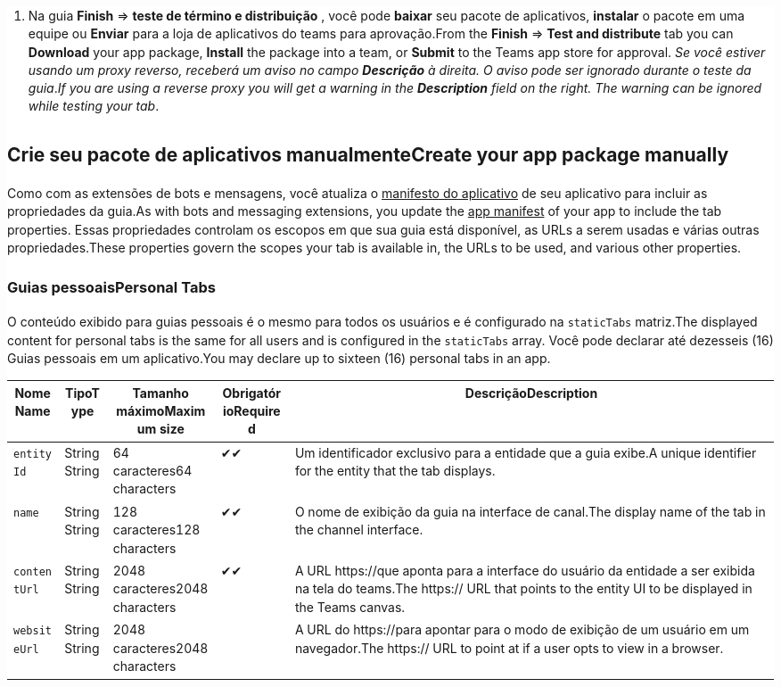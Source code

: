 1. <span data-ttu-id="0cdd0-156">Na guia **Finish**  =>  **teste de término e distribuição** , você pode **baixar** seu pacote de aplicativos, **instalar** o pacote em uma equipe ou **Enviar** para a loja de aplicativos do teams para aprovação.</span><span class="sxs-lookup"><span data-stu-id="0cdd0-156">From the **Finish** => **Test and distribute** tab you can **Download** your app package, **Install** the package into a team, or **Submit** to the Teams app store for approval.</span></span> <span data-ttu-id="0cdd0-157">*Se você estiver usando um proxy reverso, receberá um aviso no campo **Descrição** à direita. O aviso pode ser ignorado durante o teste da guia*.</span><span class="sxs-lookup"><span data-stu-id="0cdd0-157">*If you are using a reverse proxy you will get a warning in the **Description** field on the right. The warning can be ignored while testing your tab*.</span></span>

## <a name="create-your-app-package-manually"></a><span data-ttu-id="0cdd0-158">Crie seu pacote de aplicativos manualmente</span><span class="sxs-lookup"><span data-stu-id="0cdd0-158">Create your app package manually</span></span>

<span data-ttu-id="0cdd0-159">Como com as extensões de bots e mensagens, você atualiza o [manifesto do aplicativo](~/resources/schema/manifest-schema.md) de seu aplicativo para incluir as propriedades da guia.</span><span class="sxs-lookup"><span data-stu-id="0cdd0-159">As with bots and messaging extensions, you update the [app manifest](~/resources/schema/manifest-schema.md) of your app to include the tab properties.</span></span> <span data-ttu-id="0cdd0-160">Essas propriedades controlam os escopos em que sua guia está disponível, as URLs a serem usadas e várias outras propriedades.</span><span class="sxs-lookup"><span data-stu-id="0cdd0-160">These properties govern the scopes your tab is available in, the URLs to be used, and various other properties.</span></span>

### <a name="personal-tabs"></a><span data-ttu-id="0cdd0-161">Guias pessoais</span><span class="sxs-lookup"><span data-stu-id="0cdd0-161">Personal Tabs</span></span>

<span data-ttu-id="0cdd0-162">O conteúdo exibido para guias pessoais é o mesmo para todos os usuários e é configurado na `staticTabs` matriz.</span><span class="sxs-lookup"><span data-stu-id="0cdd0-162">The displayed content for personal tabs is the same for all users and is configured in the `staticTabs` array.</span></span> <span data-ttu-id="0cdd0-163">Você pode declarar até dezesseis (16) Guias pessoais em um aplicativo.</span><span class="sxs-lookup"><span data-stu-id="0cdd0-163">You may declare up to sixteen (16) personal tabs in an app.</span></span>

|<span data-ttu-id="0cdd0-164">Nome</span><span class="sxs-lookup"><span data-stu-id="0cdd0-164">Name</span></span>| <span data-ttu-id="0cdd0-165">Tipo</span><span class="sxs-lookup"><span data-stu-id="0cdd0-165">Type</span></span>| <span data-ttu-id="0cdd0-166">Tamanho máximo</span><span class="sxs-lookup"><span data-stu-id="0cdd0-166">Maximum size</span></span> | <span data-ttu-id="0cdd0-167">Obrigatório</span><span class="sxs-lookup"><span data-stu-id="0cdd0-167">Required</span></span> | <span data-ttu-id="0cdd0-168">Descrição</span><span class="sxs-lookup"><span data-stu-id="0cdd0-168">Description</span></span>|
|---|---|---|---|---|
|`entityId`|<span data-ttu-id="0cdd0-169">String</span><span class="sxs-lookup"><span data-stu-id="0cdd0-169">String</span></span>|<span data-ttu-id="0cdd0-170">64 caracteres</span><span class="sxs-lookup"><span data-stu-id="0cdd0-170">64 characters</span></span>|<span data-ttu-id="0cdd0-171">✔</span><span class="sxs-lookup"><span data-stu-id="0cdd0-171">✔</span></span>|<span data-ttu-id="0cdd0-172">Um identificador exclusivo para a entidade que a guia exibe.</span><span class="sxs-lookup"><span data-stu-id="0cdd0-172">A unique identifier for the entity that the tab displays.</span></span>|
|`name`|<span data-ttu-id="0cdd0-173">String</span><span class="sxs-lookup"><span data-stu-id="0cdd0-173">String</span></span>|<span data-ttu-id="0cdd0-174">128 caracteres</span><span class="sxs-lookup"><span data-stu-id="0cdd0-174">128 characters</span></span>|<span data-ttu-id="0cdd0-175">✔</span><span class="sxs-lookup"><span data-stu-id="0cdd0-175">✔</span></span>|<span data-ttu-id="0cdd0-176">O nome de exibição da guia na interface de canal.</span><span class="sxs-lookup"><span data-stu-id="0cdd0-176">The display name of the tab in the channel interface.</span></span>|
|`contentUrl`|<span data-ttu-id="0cdd0-177">String</span><span class="sxs-lookup"><span data-stu-id="0cdd0-177">String</span></span>|<span data-ttu-id="0cdd0-178">2048 caracteres</span><span class="sxs-lookup"><span data-stu-id="0cdd0-178">2048 characters</span></span>|<span data-ttu-id="0cdd0-179">✔</span><span class="sxs-lookup"><span data-stu-id="0cdd0-179">✔</span></span>|<span data-ttu-id="0cdd0-180">A URL https://que aponta para a interface do usuário da entidade a ser exibida na tela do teams.</span><span class="sxs-lookup"><span data-stu-id="0cdd0-180">The https:// URL that points to the entity UI to be displayed in the Teams canvas.</span></span>|
|`websiteUrl`|<span data-ttu-id="0cdd0-181">String</span><span class="sxs-lookup"><span data-stu-id="0cdd0-181">String</span></span>|<span data-ttu-id="0cdd0-182">2048 caracteres</span><span class="sxs-lookup"><span data-stu-id="0cdd0-182">2048 characters</span></span>||<span data-ttu-id="0cdd0-183">A URL do https://para apontar para o modo de exibição de um usuário em um navegador.</span><span class="sxs-lookup"><span data-stu-id="0cdd0-183">The https:// URL to point at if a user opts to view in a browser.</span></span>|